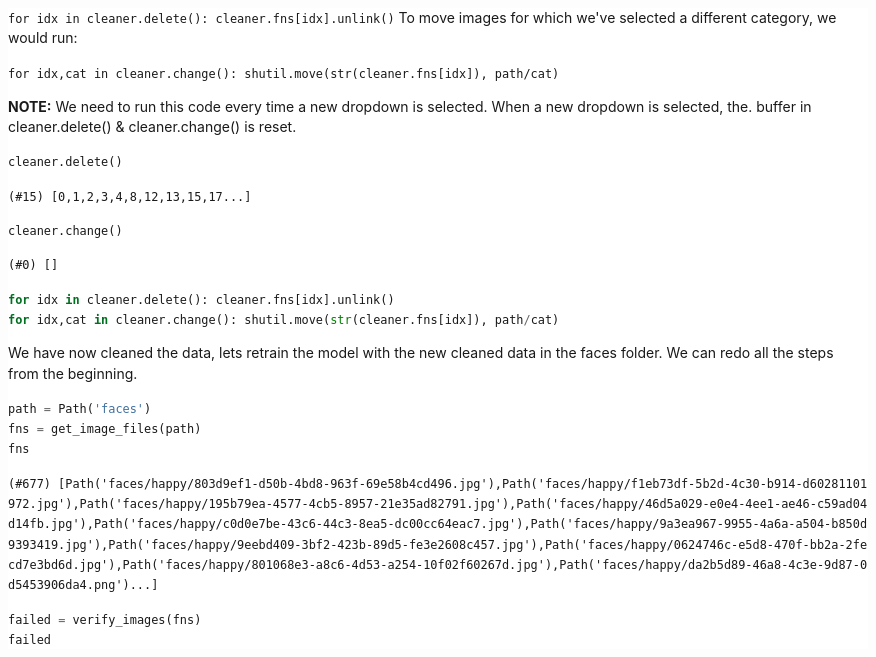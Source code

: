 `for idx in cleaner.delete(): cleaner.fns[idx].unlink()`
To move images for which we've selected a different category, we would run:

`for idx,cat in cleaner.change(): shutil.move(str(cleaner.fns[idx]), path/cat)`

**NOTE:** We need to run this code every time a new dropdown is selected. When a new dropdown is selected, the. buffer in cleaner.delete() & cleaner.change() is reset.


```python
cleaner.delete()
```




    (#15) [0,1,2,3,4,8,12,13,15,17...]




```python
cleaner.change()
```




    (#0) []




```python
for idx in cleaner.delete(): cleaner.fns[idx].unlink()
for idx,cat in cleaner.change(): shutil.move(str(cleaner.fns[idx]), path/cat)

```

We have now cleaned the data, lets retrain the model with the new cleaned data in the faces folder. We can redo all the steps from the beginning.


```python
path = Path('faces')
fns = get_image_files(path)
fns
```




    (#677) [Path('faces/happy/803d9ef1-d50b-4bd8-963f-69e58b4cd496.jpg'),Path('faces/happy/f1eb73df-5b2d-4c30-b914-d60281101972.jpg'),Path('faces/happy/195b79ea-4577-4cb5-8957-21e35ad82791.jpg'),Path('faces/happy/46d5a029-e0e4-4ee1-ae46-c59ad04d14fb.jpg'),Path('faces/happy/c0d0e7be-43c6-44c3-8ea5-dc00cc64eac7.jpg'),Path('faces/happy/9a3ea967-9955-4a6a-a504-b850d9393419.jpg'),Path('faces/happy/9eebd409-3bf2-423b-89d5-fe3e2608c457.jpg'),Path('faces/happy/0624746c-e5d8-470f-bb2a-2fecd7e3bd6d.jpg'),Path('faces/happy/801068e3-a8c6-4d53-a254-10f02f60267d.jpg'),Path('faces/happy/da2b5d89-46a8-4c3e-9d87-0d5453906da4.png')...]




```python
failed = verify_images(fns)
failed
```
